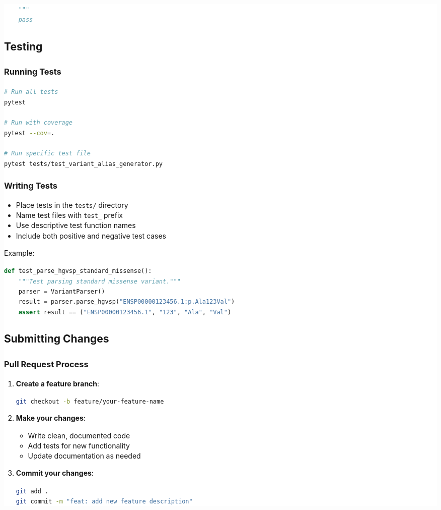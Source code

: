 ```python
    """
    pass
```

## Testing

### Running Tests

```bash
# Run all tests
pytest

# Run with coverage
pytest --cov=.

# Run specific test file
pytest tests/test_variant_alias_generator.py
```

### Writing Tests

- Place tests in the `tests/` directory
- Name test files with `test_` prefix
- Use descriptive test function names
- Include both positive and negative test cases

Example:
```python
def test_parse_hgvsp_standard_missense():
    """Test parsing standard missense variant."""
    parser = VariantParser()
    result = parser.parse_hgvsp("ENSP00000123456.1:p.Ala123Val")
    assert result == ("ENSP00000123456.1", "123", "Ala", "Val")
```

## Submitting Changes

### Pull Request Process

1. **Create a feature branch**:
   ```bash
   git checkout -b feature/your-feature-name
   ```

2. **Make your changes**:
   - Write clean, documented code
   - Add tests for new functionality
   - Update documentation as needed

3. **Commit your changes**:
   ```bash
   git add .
   git commit -m "feat: add new feature description"
   ```
   
